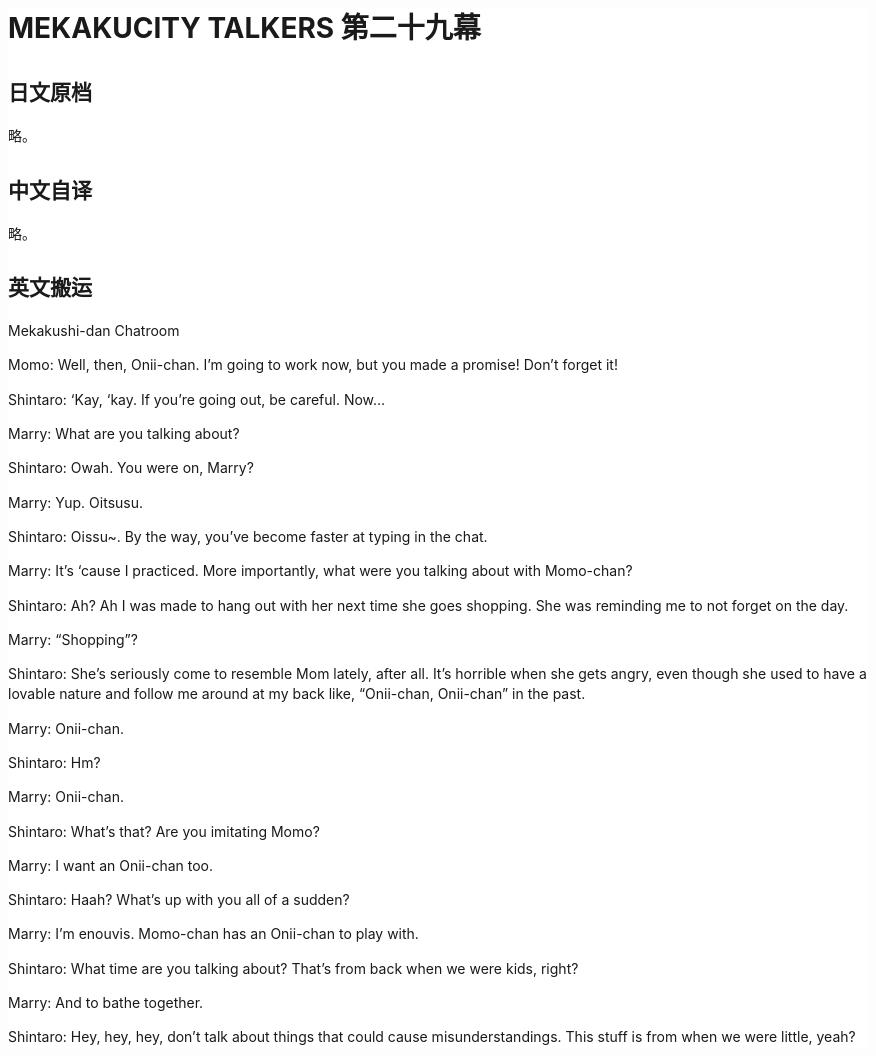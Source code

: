 # MEKAKUCITY TALKERS 第二十九幕

## 日文原档

略。

## 中文自译

略。

## 英文搬运

Mekakushi-dan Chatroom

Momo: Well, then, Onii-chan. I’m going to work now, but you made a promise! Don’t forget it!

Shintaro: ‘Kay, ‘kay. If you’re going out, be careful. Now…

Marry: What are you talking about?

Shintaro: Owah. You were on, Marry?

Marry: Yup. Oitsusu.

Shintaro: Oissu~. By the way, you’ve become faster at typing in the chat.

Marry: It’s ‘cause I practiced. More importantly, what were you talking about with Momo-chan?

Shintaro: Ah? Ah I was made to hang out with her next time she goes shopping. She was reminding me to not forget on the day.

Marry: “Shopping”?

Shintaro: She’s seriously come to resemble Mom lately, after all. It’s horrible when she gets angry, even though she used to have a lovable nature and follow me around at my back like, “Onii-chan, Onii-chan” in the past.

Marry: Onii-chan.

Shintaro: Hm?

Marry: Onii-chan.

Shintaro: What’s that? Are you imitating Momo?

Marry: I want an Onii-chan too.

Shintaro: Haah? What’s up with you all of a sudden?

Marry: I’m enouvis. Momo-chan has an Onii-chan to play with.

Shintaro: What time are you talking about? That’s from back when we were kids, right?

Marry: And to bathe together.

Shintaro: Hey, hey, hey, don’t talk about things that could cause misunderstandings. This stuff is from when we were little, yeah?

